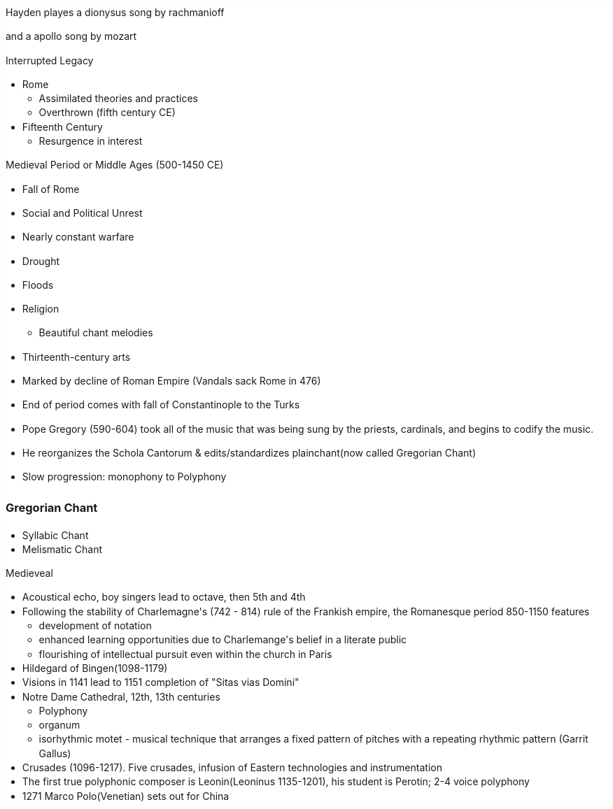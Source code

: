 Hayden playes a dionysus song by rachmanioff

and a apollo song by mozart


Interrupted Legacy
- Rome
	- Assimilated theories and practices
	- Overthrown (fifth century CE)
- Fifteenth Century
	- Resurgence in interest

Medieval Period or Middle Ages (500-1450 CE)

- Fall of Rome
- Social and Political Unrest
- Nearly constant warfare
- Drought
- Floods

- Religion
	- Beautiful chant melodies

- Thirteenth-century arts

- Marked by decline of Roman Empire (Vandals sack Rome in 476)
- End of period comes with fall of Constantinople to the Turks
- Pope Gregory (590-604) took all of the music that was being sung by the priests, cardinals, and begins to codify the music.
- He reorganizes the Schola Cantorum & edits/standardizes plainchant(now called Gregorian Chant)
- Slow progression: monophony to Polyphony

### Gregorian Chant
- Syllabic Chant
- Melismatic Chant


Medieveal
- Acoustical echo, boy singers lead to octave, then 5th and 4th
- Following the stability of Charlemagne's (742 - 814) rule of the Frankish empire, the Romanesque period 850-1150 features
	- development of notation
	- enhanced learning opportunities due to Charlemange's belief in a literate public
	- flourishing of intellectual pursuit even within the church in Paris
- Hildegard of Bingen(1098-1179)
- Visions in 1141 lead to 1151 completion of "Sitas vias Domini"
- Notre Dame Cathedral, 12th, 13th centuries
	- Polyphony
	- organum
	- isorhythmic motet - musical technique that arranges a fixed pattern of pitches with a repeating rhythmic pattern (Garrit Gallus)
- Crusades (1096-1217). Five crusades, infusion of Eastern technologies and instrumentation
- The first true polyphonic composer is Leonin(Leoninus 1135-1201), his student is Perotin; 2-4 voice polyphony
- 1271 Marco Polo(Venetian) sets out for China
